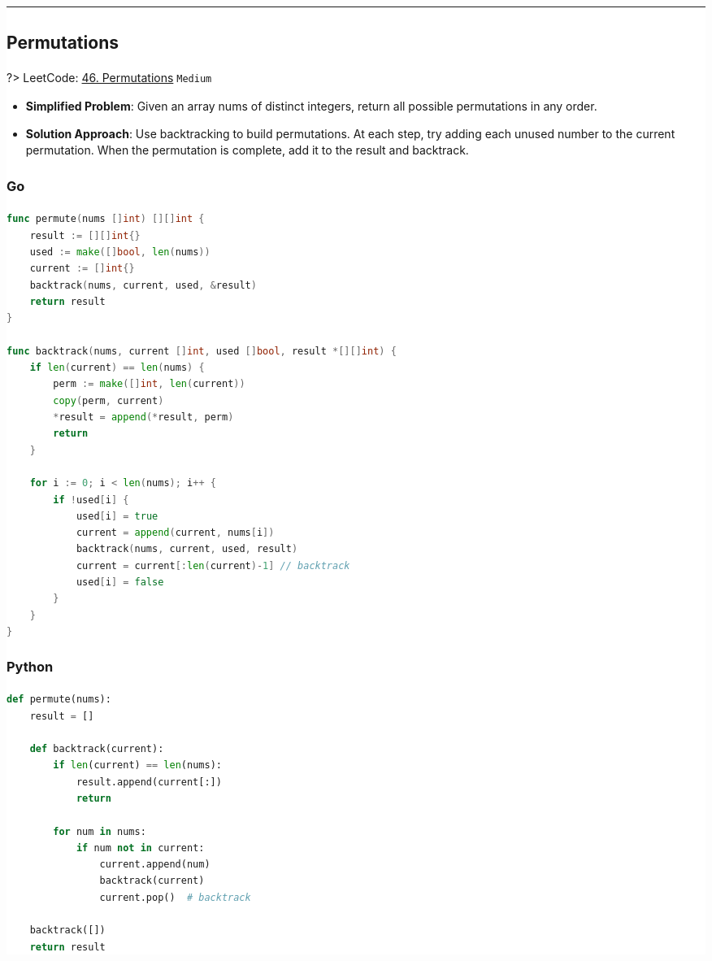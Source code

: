 
---

## Permutations
?> LeetCode: [46. Permutations](https://leetcode.com/problems/permutations/description/) `Medium`

- **Simplified Problem**: Given an array nums of distinct integers, return all possible permutations in any order.

- **Solution Approach**: Use backtracking to build permutations. At each step, try adding each unused number to the current permutation. When the permutation is complete, add it to the result and backtrack.


### **Go**
```go
func permute(nums []int) [][]int {
    result := [][]int{}
    used := make([]bool, len(nums))
    current := []int{}
    backtrack(nums, current, used, &result)
    return result
}

func backtrack(nums, current []int, used []bool, result *[][]int) {
    if len(current) == len(nums) {
        perm := make([]int, len(current))
        copy(perm, current)
        *result = append(*result, perm)
        return
    }
    
    for i := 0; i < len(nums); i++ {
        if !used[i] {
            used[i] = true
            current = append(current, nums[i])
            backtrack(nums, current, used, result)
            current = current[:len(current)-1] // backtrack
            used[i] = false
        }
    }
}
```

### **Python**
```python
def permute(nums):
    result = []
    
    def backtrack(current):
        if len(current) == len(nums):
            result.append(current[:])
            return
        
        for num in nums:
            if num not in current:
                current.append(num)
                backtrack(current)
                current.pop()  # backtrack
    
    backtrack([])
    return result
```
